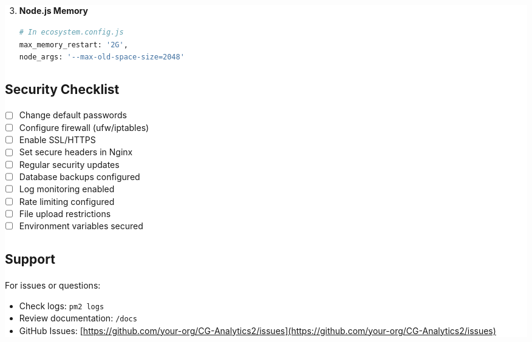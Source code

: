 3. **Node.js Memory**
   ```bash
   # In ecosystem.config.js
   max_memory_restart: '2G',
   node_args: '--max-old-space-size=2048'
   ```

## Security Checklist

- [ ] Change default passwords
- [ ] Configure firewall (ufw/iptables)
- [ ] Enable SSL/HTTPS
- [ ] Set secure headers in Nginx
- [ ] Regular security updates
- [ ] Database backups configured
- [ ] Log monitoring enabled
- [ ] Rate limiting configured
- [ ] File upload restrictions
- [ ] Environment variables secured

## Support

For issues or questions:
- Check logs: `pm2 logs`
- Review documentation: `/docs`
- GitHub Issues: [https://github.com/your-org/CG-Analytics2/issues](https://github.com/your-org/CG-Analytics2/issues)